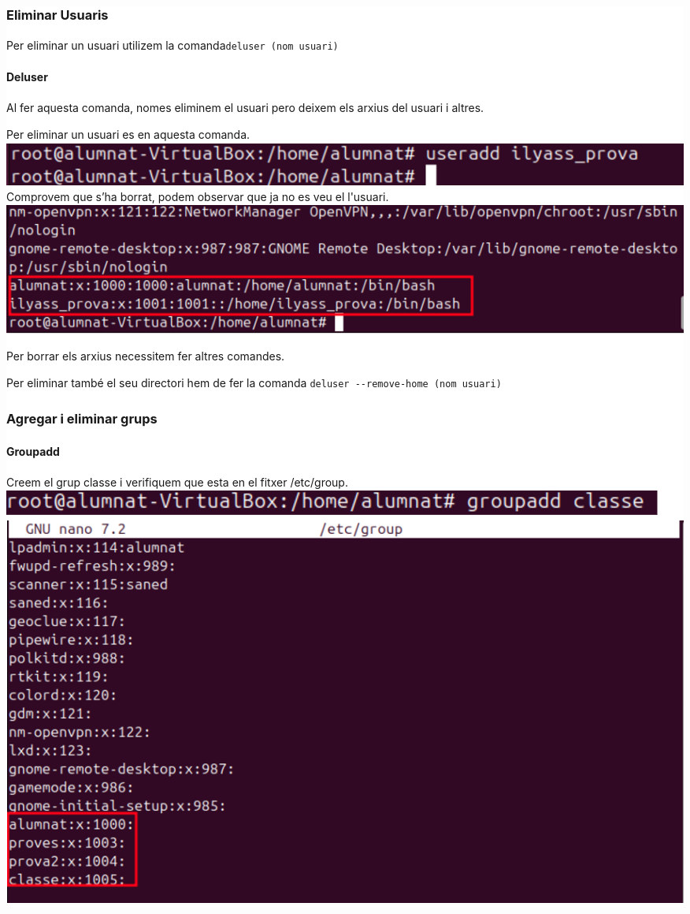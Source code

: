 ### Eliminar Usuaris

Per eliminar un usuari utilizem la comanda`deluser (nom usuari)`
#### **Deluser**

Al fer aquesta comanda, nomes eliminem el usuari pero deixem els arxius del usuari i altres.

Per eliminar un usuari es en aquesta comanda.
![Comanda](./imatges/imatge27.png)
Comprovem que s’ha borrat, podem observar que ja no es veu el l'usuari.
![Comanda](./imatges/imatge28.png)

Per borrar els arxius necessitem fer altres comandes.

Per eliminar també el seu directori hem de fer la comanda `deluser --remove-home (nom usuari)` 

### Agregar i eliminar grups

#### **Groupadd**

Creem el grup classe i verifiquem que esta en el fitxer /etc/group.
![Comanda](./imatges/imatge31.png)
![Comanda](./imatges/imatge32.png)

